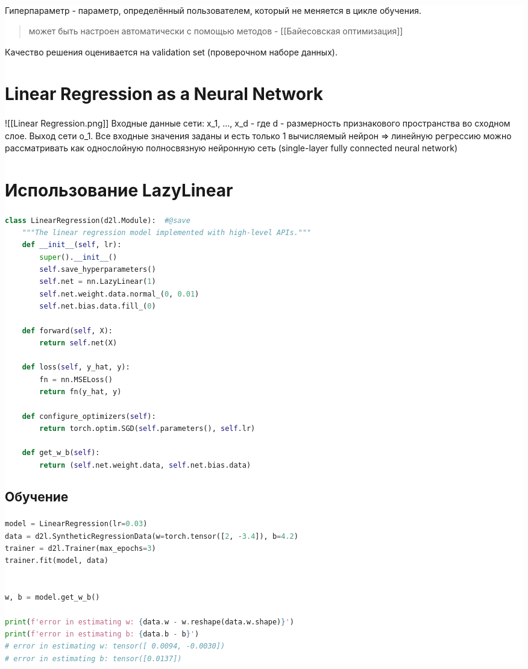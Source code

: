 Гиперпараметр - параметр, определённый пользователем, который не меняется в цикле обучения.
> может быть настроен автоматически с помощью методов - [[Байесовская оптимизация]] 

Качество решения оценивается на validation set (проверочном наборе данных).

# Linear Regression as a Neural Network
![[Linear Regression.png]]
Входные данные сети: x_1, ..., x_d - где d - размерность признакового пространства во сходном слое.
Выход сети o_1.
Все входные значения заданы и есть только 1 вычисляемый нейрон => линейную регрессию можно рассматривать как однослойную полносвязную нейронную сеть (single-layer fully connected neural network)

# Использование LazyLinear
```python
class LinearRegression(d2l.Module):  #@save
    """The linear regression model implemented with high-level APIs."""
    def __init__(self, lr):
        super().__init__()
        self.save_hyperparameters()
        self.net = nn.LazyLinear(1)
        self.net.weight.data.normal_(0, 0.01)
        self.net.bias.data.fill_(0)
    
    def forward(self, X):
	    return self.net(X)

	def loss(self, y_hat, y):
	    fn = nn.MSELoss()
	    return fn(y_hat, y)

	def configure_optimizers(self):
	    return torch.optim.SGD(self.parameters(), self.lr)

	def get_w_b(self):
	    return (self.net.weight.data, self.net.bias.data)
```
## Обучение
```python
model = LinearRegression(lr=0.03)
data = d2l.SyntheticRegressionData(w=torch.tensor([2, -3.4]), b=4.2)
trainer = d2l.Trainer(max_epochs=3)
trainer.fit(model, data)


w, b = model.get_w_b()

print(f'error in estimating w: {data.w - w.reshape(data.w.shape)}')
print(f'error in estimating b: {data.b - b}')
# error in estimating w: tensor([ 0.0094, -0.0030])
# error in estimating b: tensor([0.0137])
```
